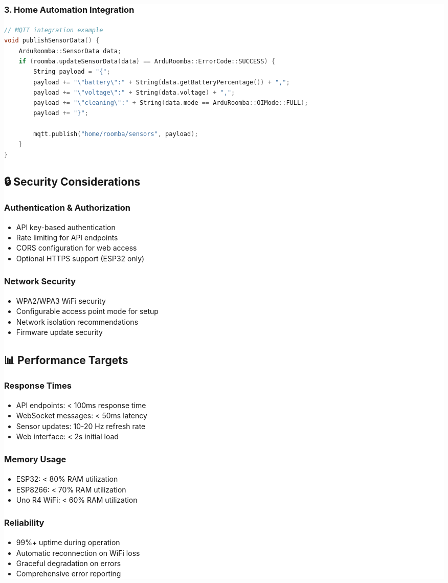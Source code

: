 ### 3. Home Automation Integration
```cpp
// MQTT integration example
void publishSensorData() {
    ArduRoomba::SensorData data;
    if (roomba.updateSensorData(data) == ArduRoomba::ErrorCode::SUCCESS) {
        String payload = "{";
        payload += "\"battery\":" + String(data.getBatteryPercentage()) + ",";
        payload += "\"voltage\":" + String(data.voltage) + ",";
        payload += "\"cleaning\":" + String(data.mode == ArduRoomba::OIMode::FULL);
        payload += "}";
        
        mqtt.publish("home/roomba/sensors", payload);
    }
}
```

## 🔒 Security Considerations

### Authentication & Authorization
- API key-based authentication
- Rate limiting for API endpoints
- CORS configuration for web access
- Optional HTTPS support (ESP32 only)

### Network Security
- WPA2/WPA3 WiFi security
- Configurable access point mode for setup
- Network isolation recommendations
- Firmware update security

## 📊 Performance Targets

### Response Times
- API endpoints: < 100ms response time
- WebSocket messages: < 50ms latency
- Sensor updates: 10-20 Hz refresh rate
- Web interface: < 2s initial load

### Memory Usage
- ESP32: < 80% RAM utilization
- ESP8266: < 70% RAM utilization
- Uno R4 WiFi: < 60% RAM utilization

### Reliability
- 99%+ uptime during operation
- Automatic reconnection on WiFi loss
- Graceful degradation on errors
- Comprehensive error reporting
